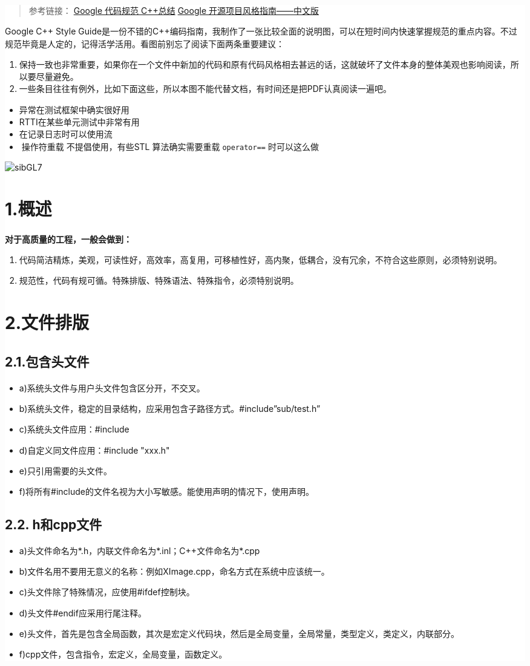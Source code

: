 
>  参考链接：
>  [Google 代码规范 C++总结](https://zhuanlan.zhihu.com/p/400788298)
> [Google 开源项目风格指南——中文版](https://zh-google-styleguide.readthedocs.io/en/latest/)

Google C++ Style Guide是一份不错的C++编码指南，我制作了一张比较全面的说明图，可以在短时间内快速掌握规范的重点内容。不过规范毕竟是人定的，记得活学活用。看图前别忘了阅读下面两条重要建议：

1. 保持一致也非常重要，如果你在一个文件中新加的代码和原有代码风格相去甚远的话，这就破坏了文件本身的整体美观也影响阅读，所以要尽量避免。
2. 一些条目往往有例外，比如下面这些，所以本图不能代替文档，有时间还是把PDF认真阅读一遍吧。

* 异常在测试框架中确实很好用
* RTTI在某些单元测试中非常有用
* 在记录日志时可以使用流
*  操作符重载 不提倡使用，有些STL 算法确实需要重载 `operator==` 时可以这么做

![sibGL7](https://cdn.jsdelivr.net/gh/RivTian/Blogimg@main/uPic/sibGL7.jpg)

# **1.概述**

**对于高质量的工程，一般会做到：**

1. 代码简洁精炼，美观，可读性好，高效率，高复用，可移植性好，高内聚，低耦合，没有冗余，不符合这些原则，必须特别说明。
    
2. 规范性，代码有规可循。特殊排版、特殊语法、特殊指令，必须特别说明。

# **2.文件排版**  

## **2.1.包含头文件**

- a)系统头文件与用户头文件包含区分开，不交叉。
    
- b)系统头文件，稳定的目录结构，应采用包含子路径方式。#include”sub/test.h”
    
- c)系统头文件应用：#include
    
- d)自定义同文件应用：#include "xxx.h"
    
- e)只引用需要的头文件。
    
- f)将所有#include的文件名视为大小写敏感。能使用声明的情况下，使用声明。
    

## **2.2. h和cpp文件**

- a)头文件命名为*.h，内联文件命名为*.inl；C++文件命名为*.cpp
    
- b)文件名用不要用无意义的名称：例如XImage.cpp，命名方式在系统中应该统一。
    

- c)头文件除了特殊情况，应使用#ifdef控制块。
    
- d)头文件#endif应采用行尾注释。
    
- e)头文件，首先是包含全局函数，其次是宏定义代码块，然后是全局变量，全局常量，类型定义，类定义，内联部分。
    
- f)cpp文件，包含指令，宏定义，全局变量，函数定义。
    